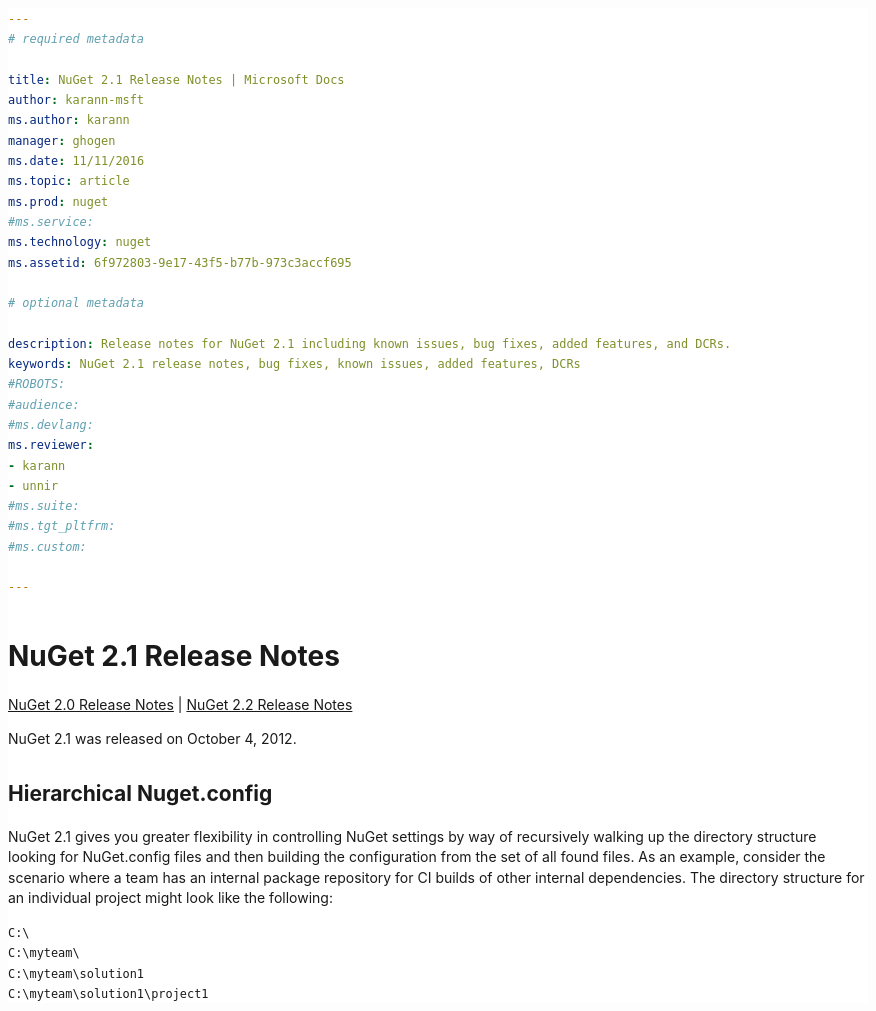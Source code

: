 ```yaml
---
# required metadata

title: NuGet 2.1 Release Notes | Microsoft Docs
author: karann-msft
ms.author: karann
manager: ghogen
ms.date: 11/11/2016
ms.topic: article
ms.prod: nuget
#ms.service:
ms.technology: nuget
ms.assetid: 6f972803-9e17-43f5-b77b-973c3accf695

# optional metadata

description: Release notes for NuGet 2.1 including known issues, bug fixes, added features, and DCRs.
keywords: NuGet 2.1 release notes, bug fixes, known issues, added features, DCRs
#ROBOTS:
#audience:
#ms.devlang:
ms.reviewer:
- karann
- unnir
#ms.suite:
#ms.tgt_pltfrm:
#ms.custom:

---
```



# NuGet 2.1 Release Notes

[NuGet 2.0 Release Notes](../release-notes/nuget-2.0.md) | [NuGet 2.2 Release Notes](../release-notes/nuget-2.2.md)

NuGet 2.1 was released on October 4, 2012.

## Hierarchical Nuget.config
NuGet 2.1 gives you greater flexibility in controlling NuGet settings by way of recursively walking up the directory structure looking for NuGet.config files and then building the configuration from the set of all found files.  As an example, consider the scenario where a team has an internal package repository for CI builds of other internal dependencies. The directory structure for an individual project might look like the following:

    C:\
    C:\myteam\
    C:\myteam\solution1
    C:\myteam\solution1\project1
